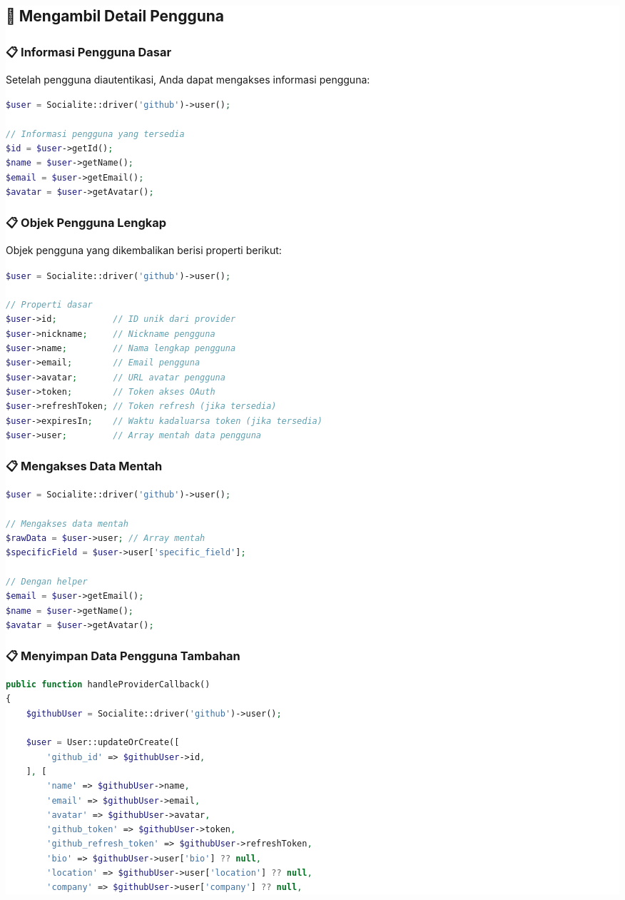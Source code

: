 ## 👤 Mengambil Detail Pengguna

### 📋 Informasi Pengguna Dasar
Setelah pengguna diautentikasi, Anda dapat mengakses informasi pengguna:

```php
$user = Socialite::driver('github')->user();

// Informasi pengguna yang tersedia
$id = $user->getId();
$name = $user->getName();
$email = $user->getEmail();
$avatar = $user->getAvatar();
```

### 📋 Objek Pengguna Lengkap
Objek pengguna yang dikembalikan berisi properti berikut:

```php
$user = Socialite::driver('github')->user();

// Properti dasar
$user->id;           // ID unik dari provider
$user->nickname;     // Nickname pengguna
$user->name;         // Nama lengkap pengguna
$user->email;        // Email pengguna
$user->avatar;       // URL avatar pengguna
$user->token;        // Token akses OAuth
$user->refreshToken; // Token refresh (jika tersedia)
$user->expiresIn;    // Waktu kadaluarsa token (jika tersedia)
$user->user;         // Array mentah data pengguna
```

### 📋 Mengakses Data Mentah
```php
$user = Socialite::driver('github')->user();

// Mengakses data mentah
$rawData = $user->user; // Array mentah
$specificField = $user->user['specific_field'];

// Dengan helper
$email = $user->getEmail();
$name = $user->getName();
$avatar = $user->getAvatar();
```

### 📋 Menyimpan Data Pengguna Tambahan
```php
public function handleProviderCallback()
{
    $githubUser = Socialite::driver('github')->user();

    $user = User::updateOrCreate([
        'github_id' => $githubUser->id,
    ], [
        'name' => $githubUser->name,
        'email' => $githubUser->email,
        'avatar' => $githubUser->avatar,
        'github_token' => $githubUser->token,
        'github_refresh_token' => $githubUser->refreshToken,
        'bio' => $githubUser->user['bio'] ?? null,
        'location' => $githubUser->user['location'] ?? null,
        'company' => $githubUser->user['company'] ?? null,
```